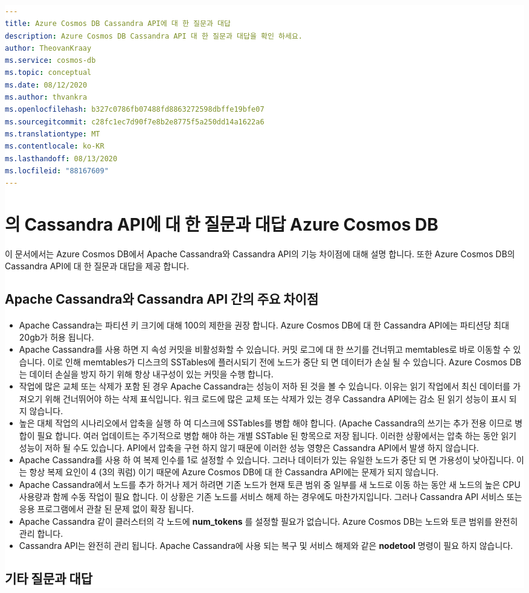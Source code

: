```yaml
---
title: Azure Cosmos DB Cassandra API에 대 한 질문과 대답
description: Azure Cosmos DB Cassandra API 대 한 질문과 대답을 확인 하세요.
author: TheovanKraay
ms.service: cosmos-db
ms.topic: conceptual
ms.date: 08/12/2020
ms.author: thvankra
ms.openlocfilehash: b327c0786fb07488fd8863272598dbffe19bfe07
ms.sourcegitcommit: c28fc1ec7d90f7e8b2e8775f5a250dd14a1622a6
ms.translationtype: MT
ms.contentlocale: ko-KR
ms.lasthandoff: 08/13/2020
ms.locfileid: "88167609"
---
```

# <a name="frequently-asked-questions-about-the-cassandra-api-in-azure-cosmos-db"></a>의 Cassandra API에 대 한 질문과 대답 Azure Cosmos DB

이 문서에서는 Azure Cosmos DB에서 Apache Cassandra와 Cassandra API의 기능 차이점에 대해 설명 합니다. 또한 Azure Cosmos DB의 Cassandra API에 대 한 질문과 대답을 제공 합니다.

## <a name="key-differences-between-apache-cassandra-and-the-cassandra-api"></a>Apache Cassandra와 Cassandra API 간의 주요 차이점

- Apache Cassandra는 파티션 키 크기에 대해 100의 제한을 권장 합니다. Azure Cosmos DB에 대 한 Cassandra API에는 파티션당 최대 20gb가 허용 됩니다.
- Apache Cassandra를 사용 하면 지 속성 커밋을 비활성화할 수 있습니다. 커밋 로그에 대 한 쓰기를 건너뛰고 memtables로 바로 이동할 수 있습니다. 이로 인해 memtables가 디스크의 SSTables에 플러시되기 전에 노드가 중단 되 면 데이터가 손실 될 수 있습니다. Azure Cosmos DB는 데이터 손실을 방지 하기 위해 항상 내구성이 있는 커밋을 수행 합니다.
- 작업에 많은 교체 또는 삭제가 포함 된 경우 Apache Cassandra는 성능이 저하 된 것을 볼 수 있습니다. 이유는 읽기 작업에서 최신 데이터를 가져오기 위해 건너뛰어야 하는 삭제 표식입니다. 워크 로드에 많은 교체 또는 삭제가 있는 경우 Cassandra API에는 감소 된 읽기 성능이 표시 되지 않습니다.
- 높은 대체 작업의 시나리오에서 압축을 실행 하 여 디스크에 SSTables를 병합 해야 합니다. (Apache Cassandra의 쓰기는 추가 전용 이므로 병합이 필요 합니다. 여러 업데이트는 주기적으로 병합 해야 하는 개별 SSTable 된 항목으로 저장 됩니다. 이러한 상황에서는 압축 하는 동안 읽기 성능이 저하 될 수도 있습니다. API에서 압축을 구현 하지 않기 때문에 이러한 성능 영향은 Cassandra API에서 발생 하지 않습니다.
- Apache Cassandra를 사용 하 여 복제 인수를 1로 설정할 수 있습니다. 그러나 데이터가 있는 유일한 노드가 중단 되 면 가용성이 낮아집니다. 이는 항상 복제 요인이 4 (3의 쿼럼) 이기 때문에 Azure Cosmos DB에 대 한 Cassandra API에는 문제가 되지 않습니다.
- Apache Cassandra에서 노드를 추가 하거나 제거 하려면 기존 노드가 현재 토큰 범위 중 일부를 새 노드로 이동 하는 동안 새 노드의 높은 CPU 사용량과 함께 수동 작업이 필요 합니다. 이 상황은 기존 노드를 서비스 해제 하는 경우에도 마찬가지입니다. 그러나 Cassandra API 서비스 또는 응용 프로그램에서 관찰 된 문제 없이 확장 됩니다.
- Apache Cassandra 같이 클러스터의 각 노드에 **num_tokens** 를 설정할 필요가 없습니다. Azure Cosmos DB는 노드와 토큰 범위를 완전히 관리 합니다.
- Cassandra API는 완전히 관리 됩니다. Apache Cassandra에 사용 되는 복구 및 서비스 해제와 같은 **nodetool** 명령이 필요 하지 않습니다.

## <a name="other-frequently-asked-questions"></a>기타 질문과 대답
